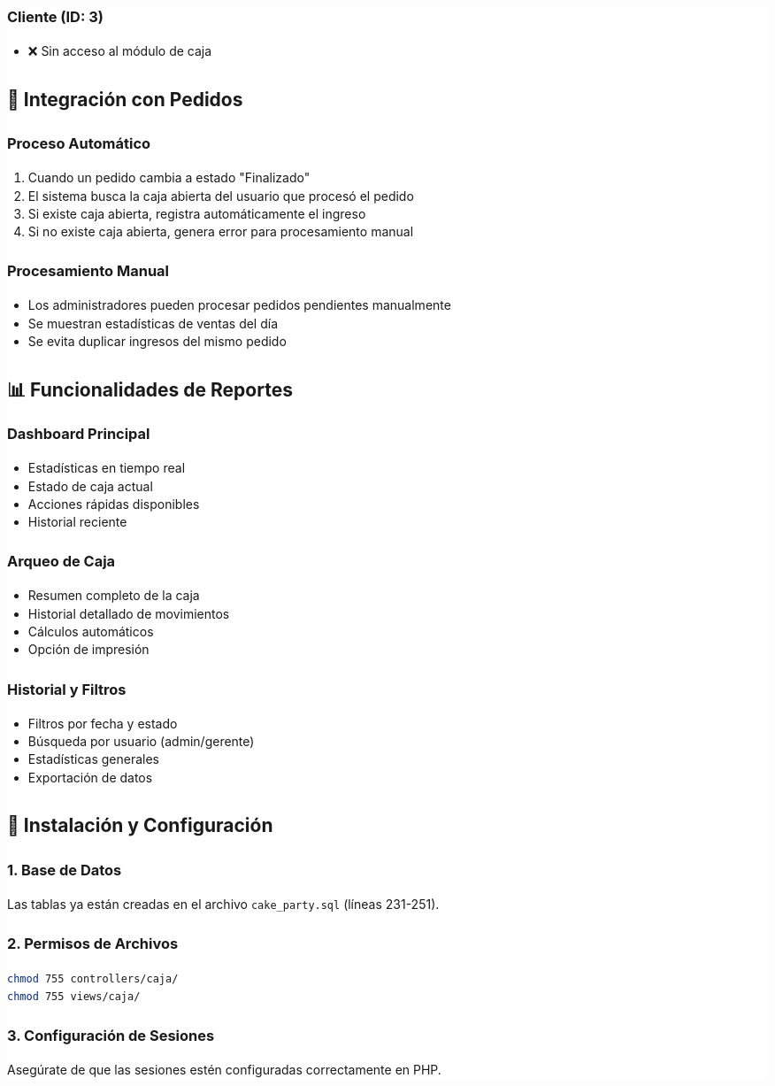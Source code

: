 ### Cliente (ID: 3)
- ❌ Sin acceso al módulo de caja

## 🔄 Integración con Pedidos

### Proceso Automático
1. Cuando un pedido cambia a estado "Finalizado"
2. El sistema busca la caja abierta del usuario que procesó el pedido
3. Si existe caja abierta, registra automáticamente el ingreso
4. Si no existe caja abierta, genera error para procesamiento manual

### Procesamiento Manual
- Los administradores pueden procesar pedidos pendientes manualmente
- Se muestran estadísticas de ventas del día
- Se evita duplicar ingresos del mismo pedido

## 📊 Funcionalidades de Reportes

### Dashboard Principal
- Estadísticas en tiempo real
- Estado de caja actual
- Acciones rápidas disponibles
- Historial reciente

### Arqueo de Caja
- Resumen completo de la caja
- Historial detallado de movimientos
- Cálculos automáticos
- Opción de impresión

### Historial y Filtros
- Filtros por fecha y estado
- Búsqueda por usuario (admin/gerente)
- Estadísticas generales
- Exportación de datos

## 🚀 Instalación y Configuración

### 1. Base de Datos
Las tablas ya están creadas en el archivo `cake_party.sql` (líneas 231-251).

### 2. Permisos de Archivos
```bash
chmod 755 controllers/caja/
chmod 755 views/caja/
```

### 3. Configuración de Sesiones
Asegúrate de que las sesiones estén configuradas correctamente en PHP.
